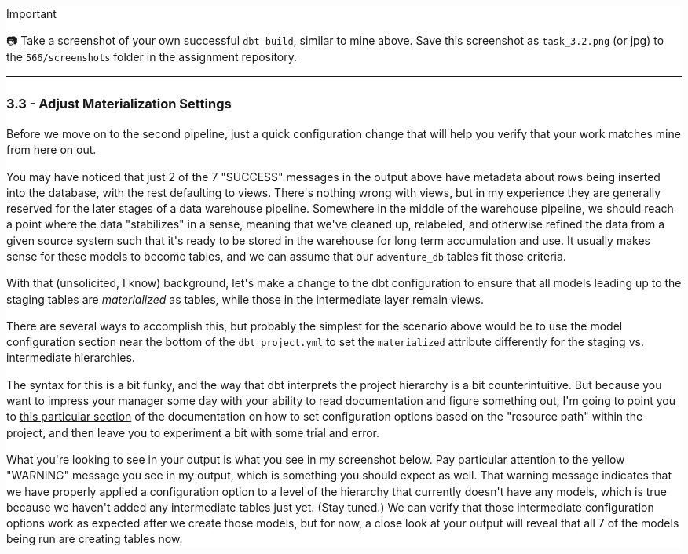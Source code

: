 > [!IMPORTANT]
> 📷 Take a screenshot of your own successful `dbt build`, similar to mine above. Save this screenshot as `task_3.2.png` (or jpg) to the `566/screenshots` folder in the assignment repository.

---

### 3.3 - Adjust Materialization Settings

Before we move on to the second pipeline, just a quick configuration change that will help you verify that your work matches mine from here on out. 

You may have noticed that just 2 of the 7 "SUCCESS" messages in the output above have metadata about rows being inserted into the database, with the rest defaulting to views. There's nothing wrong with views, but in my experience they are generally reserved for the later stages of a data warehouse pipeline. Somewhere in the middle of the warehouse pipeline, we should reach a point where the data "stabilizes" in a sense, meaning that we've cleaned up, relabeled, and otherwise refined the data from a given source system such that it's ready to be stored in the warehouse for long term accumulation and use. It usually makes sense for these models to become tables, and we can assume that our `adventure_db` tables fit those criteria.

With that (unsolicited, I know) background, let's make a change to the dbt configuration to ensure that all models leading up to the staging tables are _materialized_ as tables, while those in the intermediate layer remain views.

There are several ways to accomplish this, but probably the simplest for the scenario above would be to use the model configuration section near the bottom of the `dbt_project.yml` to set the `materialized` attribute differently for the staging vs. intermediate hierarchies. 

The syntax for this is a bit funky, and the way that dbt interprets the project hierarchy is a bit counterintuitive. But because you want to impress your manager some day with your ability to read documentation and figure something out, I'm going to point you to [this particular section](https://docs.getdbt.com/reference/resource-configs/resource-path#apply-config-to-all-models-in-a-subdirectory) of the documentation on how to set configuration options based on the "resource path" within the project, and then leave you to experiment a bit with some trial and error.

What you're looking to see in your output is what you see in my screenshot below. Pay particular attention to the yellow "WARNING" message you see in my output, which is something you should expect as well. That warning message indicates that we have properly applied a configuration option to a level of the hierarchy that currently doesn't have any models, which is true because we haven't added any intermediate tables just yet. (Stay tuned.) We can verify that those intermediate configuration options work as expected after we create those models, but for now, a close look at your output will reveal that all 7 of the models being run are creating tables now. 
